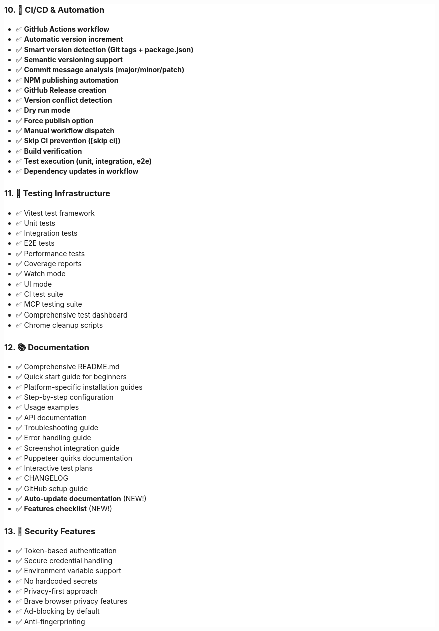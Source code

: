 ### 10. 🚀 CI/CD & Automation
- ✅ **GitHub Actions workflow**
- ✅ **Automatic version increment**
- ✅ **Smart version detection (Git tags + package.json)**
- ✅ **Semantic versioning support**
- ✅ **Commit message analysis (major/minor/patch)**
- ✅ **NPM publishing automation**
- ✅ **GitHub Release creation**
- ✅ **Version conflict detection**
- ✅ **Dry run mode**
- ✅ **Force publish option**
- ✅ **Manual workflow dispatch**
- ✅ **Skip CI prevention ([skip ci])**
- ✅ **Build verification**
- ✅ **Test execution (unit, integration, e2e)**
- ✅ **Dependency updates in workflow**

### 11. 🧪 Testing Infrastructure
- ✅ Vitest test framework
- ✅ Unit tests
- ✅ Integration tests
- ✅ E2E tests
- ✅ Performance tests
- ✅ Coverage reports
- ✅ Watch mode
- ✅ UI mode
- ✅ CI test suite
- ✅ MCP testing suite
- ✅ Comprehensive test dashboard
- ✅ Chrome cleanup scripts

### 12. 📚 Documentation
- ✅ Comprehensive README.md
- ✅ Quick start guide for beginners
- ✅ Platform-specific installation guides
- ✅ Step-by-step configuration
- ✅ Usage examples
- ✅ API documentation
- ✅ Troubleshooting guide
- ✅ Error handling guide
- ✅ Screenshot integration guide
- ✅ Puppeteer quirks documentation
- ✅ Interactive test plans
- ✅ CHANGELOG
- ✅ GitHub setup guide
- ✅ **Auto-update documentation** (NEW!)
- ✅ **Features checklist** (NEW!)

### 13. 🔐 Security Features
- ✅ Token-based authentication
- ✅ Secure credential handling
- ✅ Environment variable support
- ✅ No hardcoded secrets
- ✅ Privacy-first approach
- ✅ Brave browser privacy features
- ✅ Ad-blocking by default
- ✅ Anti-fingerprinting

